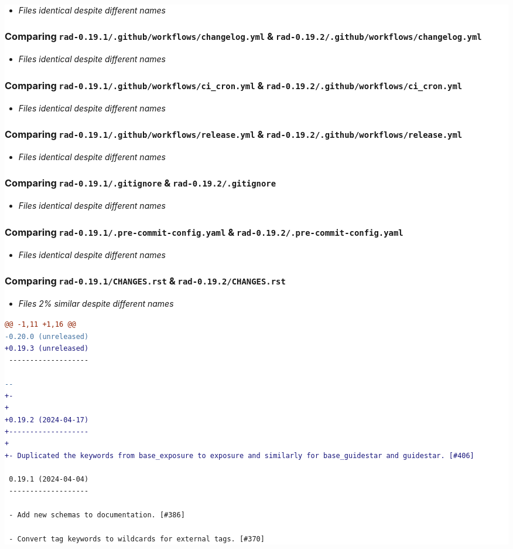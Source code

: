  * *Files identical despite different names*

### Comparing `rad-0.19.1/.github/workflows/changelog.yml` & `rad-0.19.2/.github/workflows/changelog.yml`

 * *Files identical despite different names*

### Comparing `rad-0.19.1/.github/workflows/ci_cron.yml` & `rad-0.19.2/.github/workflows/ci_cron.yml`

 * *Files identical despite different names*

### Comparing `rad-0.19.1/.github/workflows/release.yml` & `rad-0.19.2/.github/workflows/release.yml`

 * *Files identical despite different names*

### Comparing `rad-0.19.1/.gitignore` & `rad-0.19.2/.gitignore`

 * *Files identical despite different names*

### Comparing `rad-0.19.1/.pre-commit-config.yaml` & `rad-0.19.2/.pre-commit-config.yaml`

 * *Files identical despite different names*

### Comparing `rad-0.19.1/CHANGES.rst` & `rad-0.19.2/CHANGES.rst`

 * *Files 2% similar despite different names*

```diff
@@ -1,11 +1,16 @@
-0.20.0 (unreleased)
+0.19.3 (unreleased)
 -------------------
 
--
+- 
+
+0.19.2 (2024-04-17)
+-------------------
+
+- Duplicated the keywords from base_exposure to exposure and similarly for base_guidestar and guidestar. [#406]
 
 0.19.1 (2024-04-04)
 -------------------
 
 - Add new schemas to documentation. [#386]
 
 - Convert tag keywords to wildcards for external tags. [#370]
```
